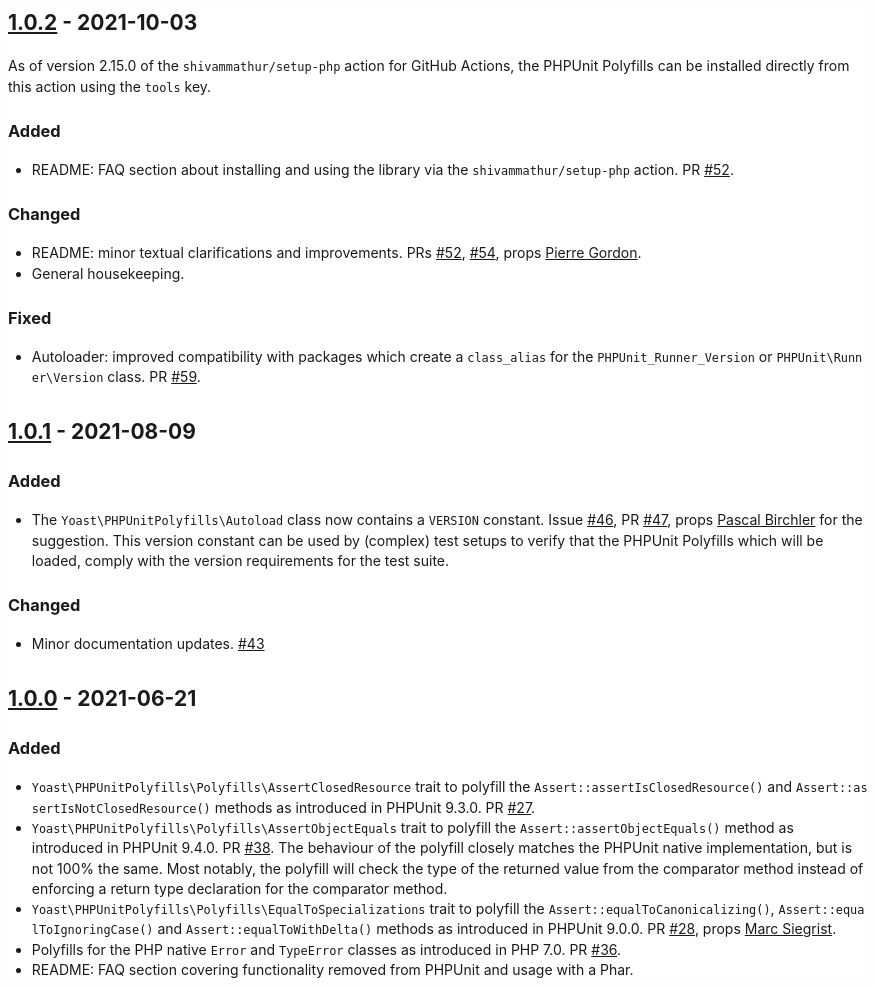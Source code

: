 [#65]: https://github.com/Yoast/PHPUnit-Polyfills/pull/65


## [1.0.2] - 2021-10-03

As of version 2.15.0 of the `shivammathur/setup-php` action for GitHub Actions, the PHPUnit Polyfills can be installed directly from this action using the `tools` key.

### Added
* README: FAQ section about installing and using the library via the `shivammathur/setup-php` action. PR [#52].

### Changed
* README: minor textual clarifications and improvements. PRs [#52], [#54], props [Pierre Gordon].
* General housekeeping.

### Fixed
* Autoloader: improved compatibility with packages which create a `class_alias` for the `PHPUnit_Runner_Version` or `PHPUnit\Runner\Version` class. PR [#59].

[#52]: https://github.com/Yoast/PHPUnit-Polyfills/pull/52
[#54]: https://github.com/Yoast/PHPUnit-Polyfills/pull/54
[#59]: https://github.com/Yoast/PHPUnit-Polyfills/pull/59


## [1.0.1] - 2021-08-09

### Added
* The `Yoast\PHPUnitPolyfills\Autoload` class now contains a `VERSION` constant. Issue [#46], PR [#47], props [Pascal Birchler] for the suggestion.
    This version constant can be used by (complex) test setups to verify that the PHPUnit Polyfills which will be loaded, comply with the version requirements for the test suite.

### Changed
* Minor documentation updates. [#43]

[#43]: https://github.com/Yoast/PHPUnit-Polyfills/pull/43
[#46]: https://github.com/Yoast/PHPUnit-Polyfills/issues/46
[#47]: https://github.com/Yoast/PHPUnit-Polyfills/pull/47


## [1.0.0] - 2021-06-21

### Added
* `Yoast\PHPUnitPolyfills\Polyfills\AssertClosedResource` trait to polyfill the `Assert::assertIsClosedResource()` and `Assert::assertIsNotClosedResource()` methods as introduced in PHPUnit 9.3.0. PR [#27].
* `Yoast\PHPUnitPolyfills\Polyfills\AssertObjectEquals` trait to polyfill the `Assert::assertObjectEquals()` method as introduced in PHPUnit 9.4.0. PR [#38].
    The behaviour of the polyfill closely matches the PHPUnit native implementation, but is not 100% the same.
    Most notably, the polyfill will check the type of the returned value from the comparator method instead of enforcing a return type declaration for the comparator method.
* `Yoast\PHPUnitPolyfills\Polyfills\EqualToSpecializations` trait to polyfill the `Assert::equalToCanonicalizing()`, `Assert::equalToIgnoringCase()` and `Assert::equalToWithDelta()` methods as introduced in PHPUnit 9.0.0. PR [#28], props [Marc Siegrist].
* Polyfills for the PHP native `Error` and `TypeError` classes as introduced in PHP 7.0. PR [#36].
* README: FAQ section covering functionality removed from PHPUnit and usage with a Phar.


[PHPUnit 12 release notification]: https://phpunit.de/announcements/phpunit-12.html
[PHPUnit 12 changelog]:            https://github.com/sebastianbergmann/phpunit/blob/12.0.2/ChangeLog-12.0.md
[#238]: https://github.com/Yoast/PHPUnit-Polyfills/pull/238
[#239]: https://github.com/Yoast/PHPUnit-Polyfills/pull/239
[#241]: https://github.com/Yoast/PHPUnit-Polyfills/pull/241
[#247]: https://github.com/Yoast/PHPUnit-Polyfills/pull/247
[#235]: https://github.com/Yoast/PHPUnit-Polyfills/pull/235
[#213]: https://github.com/Yoast/PHPUnit-Polyfills/pull/213
[#225]: https://github.com/Yoast/PHPUnit-Polyfills/pull/225
[PHPUnit 11 release notification]: https://phpunit.de/announcements/phpunit-11.html
[PHPUnit 11 changelog]:            https://github.com/sebastianbergmann/phpunit/blob/11.0.10/ChangeLog-11.0.md
[#192]: https://github.com/Yoast/PHPUnit-Polyfills/pull/192
[#193]: https://github.com/Yoast/PHPUnit-Polyfills/pull/193
[#194]: https://github.com/Yoast/PHPUnit-Polyfills/pull/194
[#195]: https://github.com/Yoast/PHPUnit-Polyfills/pull/195
[#196]: https://github.com/Yoast/PHPUnit-Polyfills/pull/196
[#197]: https://github.com/Yoast/PHPUnit-Polyfills/pull/197
[#198]: https://github.com/Yoast/PHPUnit-Polyfills/pull/198
[#199]: https://github.com/Yoast/PHPUnit-Polyfills/pull/199
[#200]: https://github.com/Yoast/PHPUnit-Polyfills/pull/200
[readme-on-expectuserdeprecation]: https://github.com/Yoast/PHPUnit-Polyfills/tree/3.x?tab=readme-ov-file#phpunit--1100-yoastphpunitpolyfillspolyfillsexpectuserdeprecation
[#187]: https://github.com/Yoast/PHPUnit-Polyfills/pull/187
[#190]: https://github.com/Yoast/PHPUnit-Polyfills/pull/190
[#164]: https://github.com/Yoast/PHPUnit-Polyfills/pull/164
[PHPUnit 10 release notification]: https://phpunit.de/announcements/phpunit-10.html
[PHPUnit 10 changelog]:            https://github.com/sebastianbergmann/phpunit/blob/10.0.19/ChangeLog-10.0.md
[polyfill-ticket]: https://github.com/Yoast/PHPUnit-Polyfills/issues/128
[#102]: https://github.com/Yoast/PHPUnit-Polyfills/pull/102
[#104]: https://github.com/Yoast/PHPUnit-Polyfills/pull/104
[#108]: https://github.com/Yoast/PHPUnit-Polyfills/pull/108
[#109]: https://github.com/Yoast/PHPUnit-Polyfills/pull/109
[#110]: https://github.com/Yoast/PHPUnit-Polyfills/pull/110
[#116]: https://github.com/Yoast/PHPUnit-Polyfills/pull/116
[#130]: https://github.com/Yoast/PHPUnit-Polyfills/pull/130
[#249]: https://github.com/Yoast/PHPUnit-Polyfills/pull/249
[#188]: https://github.com/Yoast/PHPUnit-Polyfills/pull/188
[#161]: https://github.com/Yoast/PHPUnit-Polyfills/pull/161
[#135]: https://github.com/Yoast/PHPUnit-Polyfills/pull/135
[#92]: https://github.com/Yoast/PHPUnit-Polyfills/pull/92
[#93]: https://github.com/Yoast/PHPUnit-Polyfills/pull/93
[#94]: https://github.com/Yoast/PHPUnit-Polyfills/pull/94
[#97]: https://github.com/Yoast/PHPUnit-Polyfills/pull/97
[#99]: https://github.com/Yoast/PHPUnit-Polyfills/pull/99
[#77]: https://github.com/Yoast/PHPUnit-Polyfills/pull/77
[#80]: https://github.com/Yoast/PHPUnit-Polyfills/pull/80
[#10]: https://github.com/Yoast/PHPUnit-Polyfills/issues/10
[#17]: https://github.com/Yoast/PHPUnit-Polyfills/issues/17
[#18]: https://github.com/Yoast/PHPUnit-Polyfills/pull/18
[#19]: https://github.com/Yoast/PHPUnit-Polyfills/pull/19
[#20]: https://github.com/Yoast/PHPUnit-Polyfills/pull/20
[#27]: https://github.com/Yoast/PHPUnit-Polyfills/pull/27
[#28]: https://github.com/Yoast/PHPUnit-Polyfills/pull/28
[#36]: https://github.com/Yoast/PHPUnit-Polyfills/pull/36
[#38]: https://github.com/Yoast/PHPUnit-Polyfills/pull/38
[Unreleased]: https://github.com/Yoast/PHPUnit-Polyfills/compare/main...HEAD
[4.0.0]: https://github.com/Yoast/PHPUnit-Polyfills/compare/3.1.2...4.0.0
[3.1.2]: https://github.com/Yoast/PHPUnit-Polyfills/compare/3.1.1...3.1.2
[3.1.1]: https://github.com/Yoast/PHPUnit-Polyfills/compare/3.1.0...3.1.1
[3.1.0]: https://github.com/Yoast/PHPUnit-Polyfills/compare/3.0.0...3.1.0
[3.0.0]: https://github.com/Yoast/PHPUnit-Polyfills/compare/2.0.4...3.0.0
[2.0.4]: https://github.com/Yoast/PHPUnit-Polyfills/compare/2.0.3...2.0.4
[2.0.3]: https://github.com/Yoast/PHPUnit-Polyfills/compare/2.0.2...2.0.3
[2.0.2]: https://github.com/Yoast/PHPUnit-Polyfills/compare/2.0.1...2.0.2
[2.0.1]: https://github.com/Yoast/PHPUnit-Polyfills/compare/2.0.0...2.0.1
[2.0.0]: https://github.com/Yoast/PHPUnit-Polyfills/compare/1.1.4...2.0.0
[1.1.4]: https://github.com/Yoast/PHPUnit-Polyfills/compare/1.1.3...1.1.4
[1.1.3]: https://github.com/Yoast/PHPUnit-Polyfills/compare/1.1.2...1.1.3
[1.1.2]: https://github.com/Yoast/PHPUnit-Polyfills/compare/1.1.1...1.1.2
[1.1.1]: https://github.com/Yoast/PHPUnit-Polyfills/compare/1.1.0...1.1.1
[1.1.0]: https://github.com/Yoast/PHPUnit-Polyfills/compare/1.0.5...1.1.0
[1.0.5]: https://github.com/Yoast/PHPUnit-Polyfills/compare/1.0.4...1.0.5
[1.0.4]: https://github.com/Yoast/PHPUnit-Polyfills/compare/1.0.3...1.0.4
[1.0.3]: https://github.com/Yoast/PHPUnit-Polyfills/compare/1.0.2...1.0.3
[1.0.2]: https://github.com/Yoast/PHPUnit-Polyfills/compare/1.0.1...1.0.2
[1.0.1]: https://github.com/Yoast/PHPUnit-Polyfills/compare/1.0.0...1.0.1
[1.0.0]: https://github.com/Yoast/PHPUnit-Polyfills/compare/0.2.0...1.0.0
[0.2.0]: https://github.com/Yoast/PHPUnit-Polyfills/compare/0.1.0...0.2.0
[0.1.0]: https://github.com/Yoast/PHPUnit-Polyfills/compare/e8f8b7a73737aa9a5974bd9c73d2bd8d09f69873...0.1.0
[Alain Schlesser]: https://github.com/schlessera
[fredericgboutin-yapla]: https://github.com/fredericgboutin-yapla
[Gary Jones]: https://github.com/GaryJones
[Marc Siegrist]: https://github.com/mergeMarc
[Mark Baker]: https://github.com/MarkBaker
[Pascal Birchler]: https://github.com/swissspidy
[Phil E. Taylor]: https://github.com/PhilETaylor
[Pierre Gordon]: https://github.com/pierlon
[Tonya Mork]: https://github.com/hellofromtonya